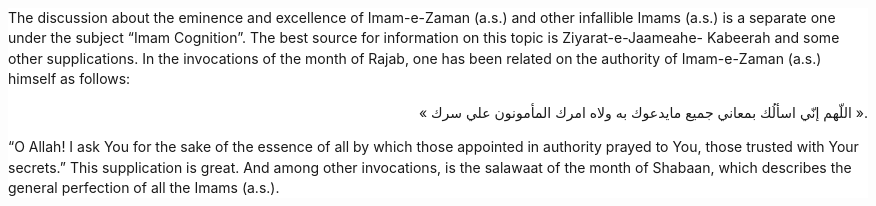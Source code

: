 The discussion about the eminence and excellence of Imam-e-Zaman (a.s.)
and other infallible Imams (a.s.) is a separate one under the subject
“Imam Cognition”. The best source for information on this topic is
Ziyarat-e-Jaameahe- Kabeerah and some other supplications. In the
invocations of the month of Rajab, one has been related on the authority
of Imam-e-Zaman (a.s.) himself as follows:

<p dir="rtl">
.« اللّهم إنّي اسألُك بمعاني جميع مايدعوك به ولاه امرك المأمونون علي
سرك »
</p>

“O Allah! I ask You for the sake of the essence of all by which those
appointed in authority prayed to You, those trusted with Your secrets.”
This supplication is great. And among other invocations, is the salawaat
of the month of Shabaan, which describes the general perfection of all
the Imams (a.s.).


